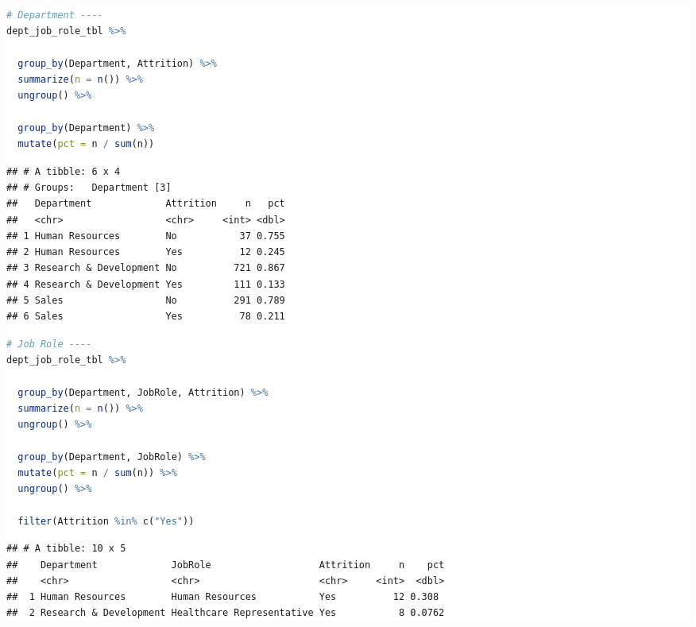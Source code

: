 ``` r
# Department ----
dept_job_role_tbl %>% 
  
  group_by(Department, Attrition) %>%
  summarize(n = n()) %>%
  ungroup() %>%
  
  group_by(Department) %>%
  mutate(pct = n / sum(n))
```

    ## # A tibble: 6 x 4
    ## # Groups:   Department [3]
    ##   Department             Attrition     n   pct
    ##   <chr>                  <chr>     <int> <dbl>
    ## 1 Human Resources        No           37 0.755
    ## 2 Human Resources        Yes          12 0.245
    ## 3 Research & Development No          721 0.867
    ## 4 Research & Development Yes         111 0.133
    ## 5 Sales                  No          291 0.789
    ## 6 Sales                  Yes          78 0.211

``` r
# Job Role ----
dept_job_role_tbl %>% 
  
  group_by(Department, JobRole, Attrition) %>%
  summarize(n = n()) %>%
  ungroup() %>%
  
  group_by(Department, JobRole) %>%
  mutate(pct = n / sum(n)) %>%
  ungroup() %>%
  
  filter(Attrition %in% c("Yes"))
```

    ## # A tibble: 10 x 5
    ##    Department             JobRole                   Attrition     n    pct
    ##    <chr>                  <chr>                     <chr>     <int>  <dbl>
    ##  1 Human Resources        Human Resources           Yes          12 0.308 
    ##  2 Research & Development Healthcare Representative Yes           8 0.0762